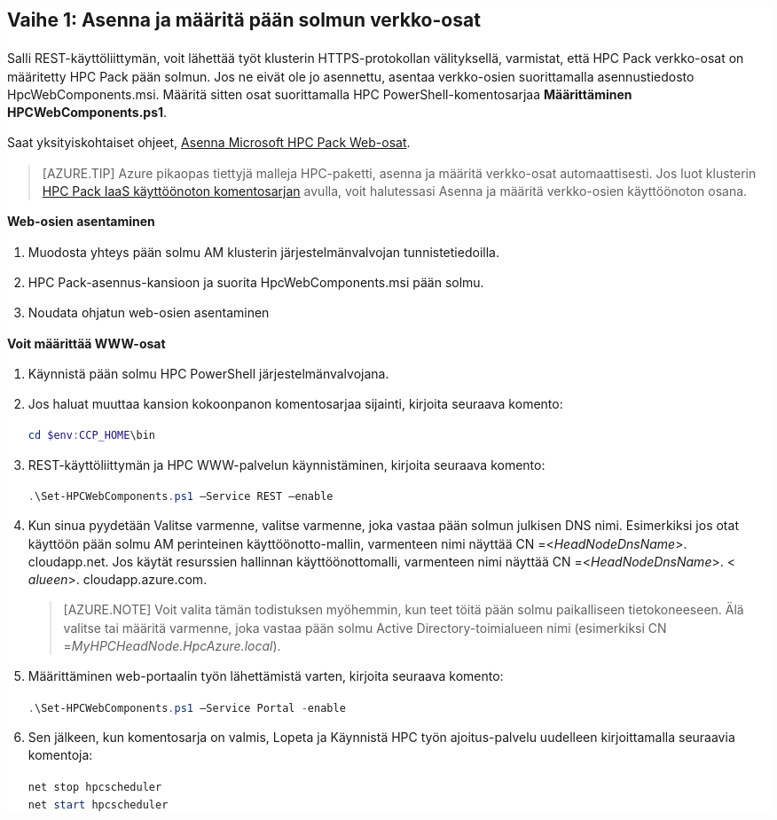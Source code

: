 ## <a name="step-1-install-and-configure-the-web-components-on-the-head-node"></a>Vaihe 1: Asenna ja määritä pään solmun verkko-osat

Salli REST-käyttöliittymän, voit lähettää työt klusterin HTTPS-protokollan välityksellä, varmistat, että HPC Pack verkko-osat on määritetty HPC Pack pään solmun. Jos ne eivät ole jo asennettu, asentaa verkko-osien suorittamalla asennustiedosto HpcWebComponents.msi. Määritä sitten osat suorittamalla HPC PowerShell-komentosarjaa **Määrittäminen HPCWebComponents.ps1**.

Saat yksityiskohtaiset ohjeet, [Asenna Microsoft HPC Pack Web-osat](http://technet.microsoft.com/library/hh314627.aspx).

>[AZURE.TIP] Azure pikaopas tiettyjä malleja HPC-paketti, asenna ja määritä verkko-osat automaattisesti. Jos luot klusterin [HPC Pack IaaS käyttöönoton komentosarjan](virtual-machines-windows-classic-hpcpack-cluster-powershell-script.md) avulla, voit halutessasi Asenna ja määritä verkko-osien käyttöönoton osana.

**Web-osien asentaminen**

1. Muodosta yhteys pään solmu AM klusterin järjestelmänvalvojan tunnistetiedoilla.

2. HPC Pack-asennus-kansioon ja suorita HpcWebComponents.msi pään solmu.

3. Noudata ohjatun web-osien asentaminen

**Voit määrittää WWW-osat**

1. Käynnistä pään solmu HPC PowerShell järjestelmänvalvojana.

2. Jos haluat muuttaa kansion kokoonpanon komentosarjaa sijainti, kirjoita seuraava komento:

    ```powershell
    cd $env:CCP_HOME\bin
    ```
3. REST-käyttöliittymän ja HPC WWW-palvelun käynnistäminen, kirjoita seuraava komento:

    ```powershell
    .\Set-HPCWebComponents.ps1 –Service REST –enable
    ```

4. Kun sinua pyydetään Valitse varmenne, valitse varmenne, joka vastaa pään solmun julkisen DNS nimi. Esimerkiksi jos otat käyttöön pään solmu AM perinteinen käyttöönotto-mallin, varmenteen nimi näyttää CN =&lt;*HeadNodeDnsName*&gt;. cloudapp.net. Jos käytät resurssien hallinnan käyttöönottomalli, varmenteen nimi näyttää CN =&lt;*HeadNodeDnsName*&gt;. &lt; *alueen*&gt;. cloudapp.azure.com.

    >[AZURE.NOTE] Voit valita tämän todistuksen myöhemmin, kun teet töitä pään solmu paikalliseen tietokoneeseen. Älä valitse tai määritä varmenne, joka vastaa pään solmu Active Directory-toimialueen nimi (esimerkiksi CN =*MyHPCHeadNode.HpcAzure.local*).

5. Määrittäminen web-portaalin työn lähettämistä varten, kirjoita seuraava komento:

    ```powershell
    .\Set-HPCWebComponents.ps1 –Service Portal -enable
    ```
6. Sen jälkeen, kun komentosarja on valmis, Lopeta ja Käynnistä HPC työn ajoitus-palvelu uudelleen kirjoittamalla seuraavia komentoja:

    ```powershell
    net stop hpcscheduler
    net start hpcscheduler
    ```


[jobsubmit]: ./media/virtual-machines-windows-hpcpack-cluster-submit-jobs/jobsubmit.png